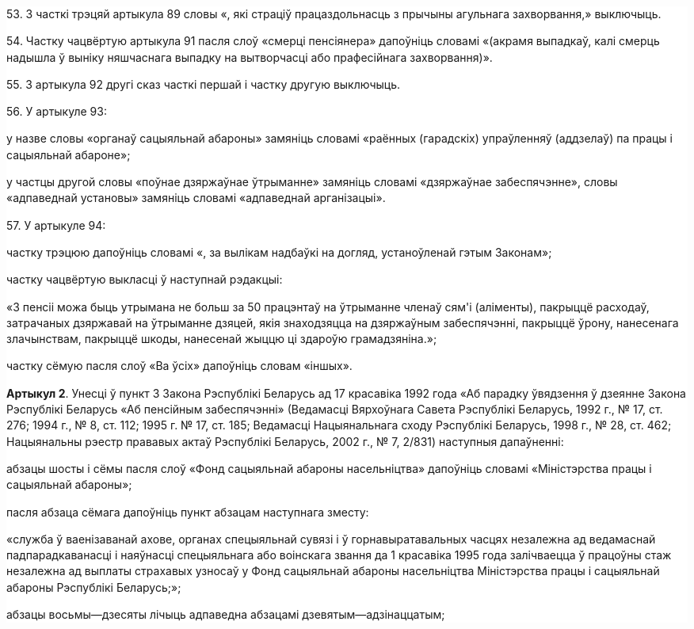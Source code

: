 53\. З часткі трэцяй артыкула 89 словы «, які страціў працаздольнасць з
прычыны агульнага захворвання,» выключыць.

54\. Частку чацвёртую артыкула 91 пасля слоў «смерці пенсіянера»
дапоўніць словамі «(акрамя выпадкаў, калі смерць надышла ў
выніку няшчаснага выпадку на вытворчасці або прафесійнага
захворвання)».

55\. З артыкула 92 другі сказ часткі першай і частку другую выключыць.

56\. У артыкуле 93:

у назве словы «органаў сацыяльнай абароны» замяніць словамі «раённых
(гарадскіх) упраўленняў (аддзелаў) па працы і сацыяльнай абароне»;

у частцы другой словы «поўнае дзяржаўнае ўтрыманне» замяніць словамі
«дзяржаўнае забеспячэнне», словы «адпаведнай установы» замяніць
словамі «адпаведнай арганізацыі».

57\. У артыкуле 94:

частку трэцюю дапоўніць словамі «, за вылікам надбаўкі на догляд,
устаноўленай гэтым Законам»;

частку чацвёртую выкласці ў наступнай рэдакцыі:

«З пенсіі можа быць утрымана не больш за 50 працэнтаў на ўтрыманне
членаў сям'і (аліменты), пакрыццё расходаў, затрачаных дзяржавай
на ўтрыманне дзяцей, якія знаходзяцца на дзяржаўным забеспячэнні,
пакрыццё ўрону, нанесенага злачынствам, пакрыццё шкоды, нанесенай
жыццю ці здароўю грамадзяніна.»;

частку сёмую пасля слоў «Ва ўсіх» дапоўніць словам «іншых».

**Артыкул 2**. Унесці ў пункт 3 Закона Рэспублікі Беларусь ад 17
красавіка 1992 года «Аб парадку ўвядзення ў дзеянне Закона
Рэспублікі Беларусь «Аб пенсійным забеспячэнні» (Ведамасці
Вярхоўнага Савета Рэспублікі Беларусь, 1992 г., № 17, ст. 276;
1994 г., № 8, ст. 112; 1995 г. № 17, ст. 185; Ведамасці Нацыянальнага
сходу Рэспублікі Беларусь, 1998 г., № 28, ст. 462; Нацыянальны рэестр
прававых актаў Рэспублікі Беларусь, 2002 г., № 7, 2/831) наступныя
дапаўненні:

абзацы шосты і сёмы пасля слоў «Фонд сацыяльнай абароны насельніцтва»
дапоўніць словамі «Міністэрства працы і сацыяльнай абароны»;

пасля абзаца сёмага дапоўніць пункт абзацам наступнага зместу:

«служба ў ваенізаванай ахове, органах спецыяльнай сувязі і ў
горнавыратавальных часцях незалежна ад ведамаснай
падпарадкаванасці і наяўнасці спецыяльнага або воінскага
звання да 1 красавіка 1995 года залічваецца ў працоўны стаж
незалежна ад выплаты страхавых узносаў у Фонд сацыяльнай абароны
насельніцтва Міністэрства працы і сацыяльнай абароны Рэспублікі
Беларусь;»;

абзацы восьмы—дзесяты лічыць адпаведна абзацамі дзевятым—адзінаццатым;
